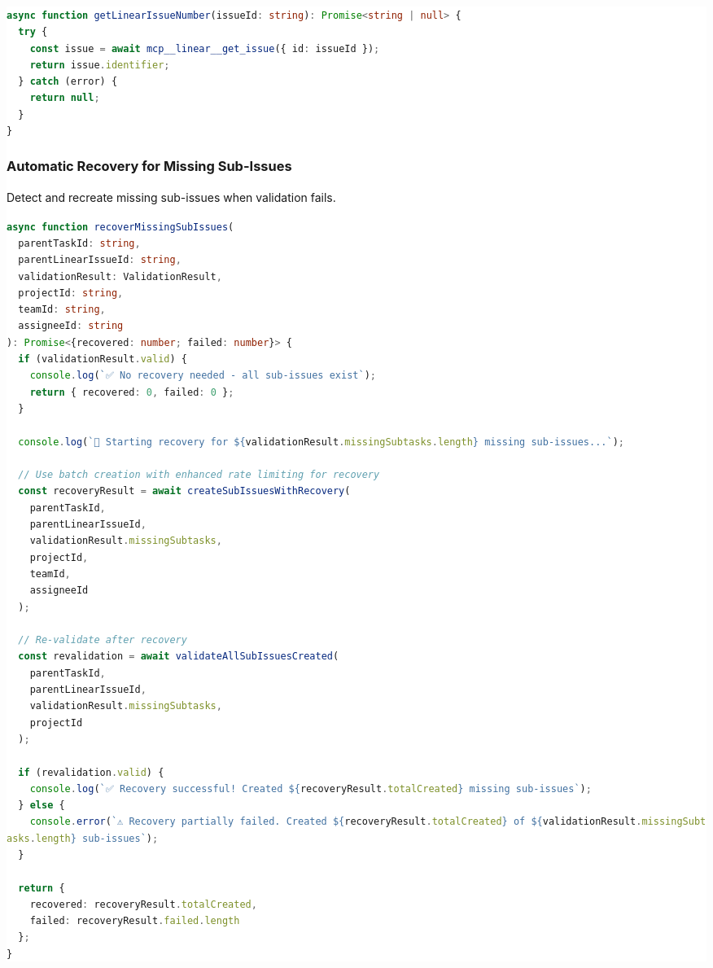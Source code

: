 ```typescript
async function getLinearIssueNumber(issueId: string): Promise<string | null> {
  try {
    const issue = await mcp__linear__get_issue({ id: issueId });
    return issue.identifier;
  } catch (error) {
    return null;
  }
}
```

### Automatic Recovery for Missing Sub-Issues
Detect and recreate missing sub-issues when validation fails.

```typescript
async function recoverMissingSubIssues(
  parentTaskId: string,
  parentLinearIssueId: string,
  validationResult: ValidationResult,
  projectId: string,
  teamId: string,
  assigneeId: string
): Promise<{recovered: number; failed: number}> {
  if (validationResult.valid) {
    console.log(`✅ No recovery needed - all sub-issues exist`);
    return { recovered: 0, failed: 0 };
  }
  
  console.log(`🔧 Starting recovery for ${validationResult.missingSubtasks.length} missing sub-issues...`);
  
  // Use batch creation with enhanced rate limiting for recovery
  const recoveryResult = await createSubIssuesWithRecovery(
    parentTaskId,
    parentLinearIssueId,
    validationResult.missingSubtasks,
    projectId,
    teamId,
    assigneeId
  );
  
  // Re-validate after recovery
  const revalidation = await validateAllSubIssuesCreated(
    parentTaskId,
    parentLinearIssueId,
    validationResult.missingSubtasks,
    projectId
  );
  
  if (revalidation.valid) {
    console.log(`✅ Recovery successful! Created ${recoveryResult.totalCreated} missing sub-issues`);
  } else {
    console.error(`⚠️ Recovery partially failed. Created ${recoveryResult.totalCreated} of ${validationResult.missingSubtasks.length} sub-issues`);
  }
  
  return {
    recovered: recoveryResult.totalCreated,
    failed: recoveryResult.failed.length
  };
}
```
